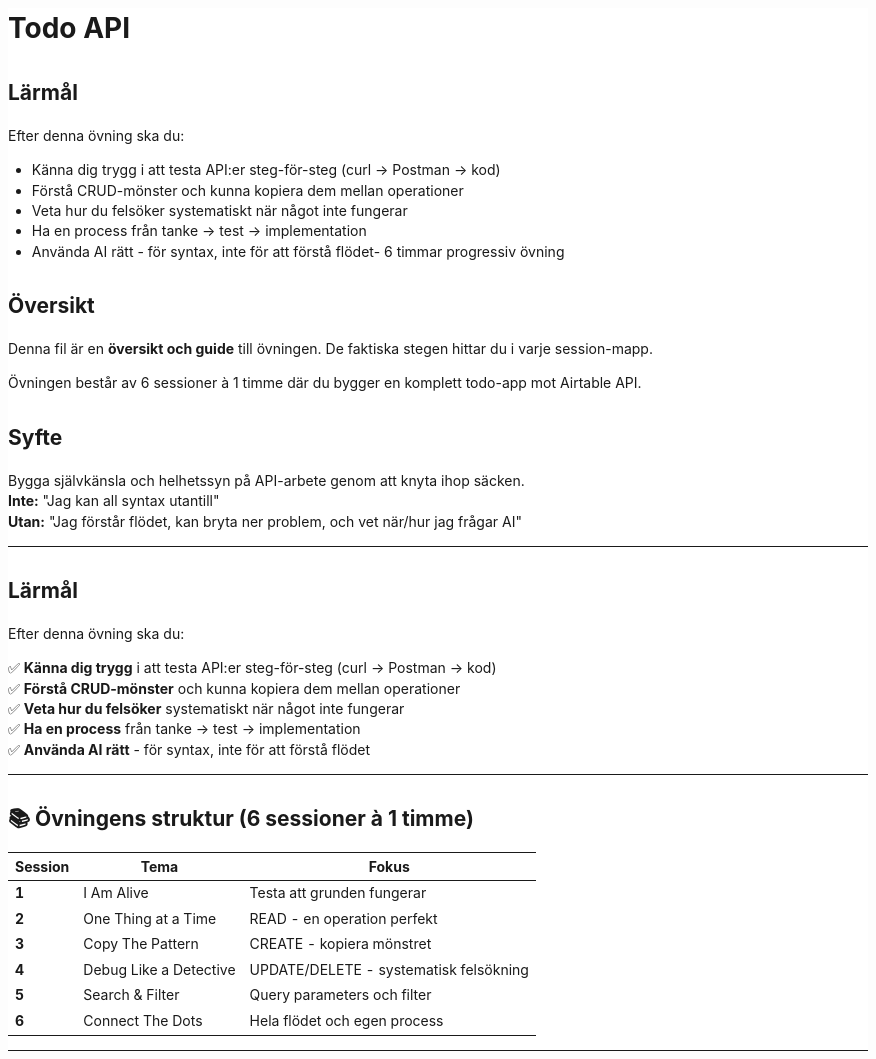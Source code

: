 # Todo API
## Lärmål

Efter denna övning ska du:

- Känna dig trygg i att testa API:er steg-för-steg (curl → Postman → kod)
- Förstå CRUD-mönster och kunna kopiera dem mellan operationer
- Veta hur du felsöker systematiskt när något inte fungerar
- Ha en process från tanke → test → implementation
- Använda AI rätt - för syntax, inte för att förstå flödet- 6 timmar progressiv övning

## Översikt

Denna fil är en **översikt och guide** till övningen. De faktiska stegen hittar du i varje session-mapp.

Övningen består av 6 sessioner à 1 timme där du bygger en komplett todo-app mot Airtable API.

## Syfte

Bygga självkänsla och helhetssyn på API-arbete genom att knyta ihop säcken.  
**Inte:** "Jag kan all syntax utantill"  
**Utan:** "Jag förstår flödet, kan bryta ner problem, och vet när/hur jag frågar AI"

---

## Lärmål

Efter denna övning ska du:

✅ **Känna dig trygg** i att testa API:er steg-för-steg (curl → Postman → kod)  
✅ **Förstå CRUD-mönster** och kunna kopiera dem mellan operationer  
✅ **Veta hur du felsöker** systematiskt när något inte fungerar  
✅ **Ha en process** från tanke → test → implementation  
✅ **Använda AI rätt** - för syntax, inte för att förstå flödet

---

## 📚 Övningens struktur (6 sessioner à 1 timme)

| Session | Tema                   | Fokus                                  |
| ------- | ---------------------- | -------------------------------------- |
| **1**   | I Am Alive             | Testa att grunden fungerar             |
| **2**   | One Thing at a Time    | READ - en operation perfekt            |
| **3**   | Copy The Pattern       | CREATE - kopiera mönstret              |
| **4**   | Debug Like a Detective | UPDATE/DELETE - systematisk felsökning |
| **5**   | Search & Filter        | Query parameters och filter            |
| **6**   | Connect The Dots       | Hela flödet och egen process           |

---